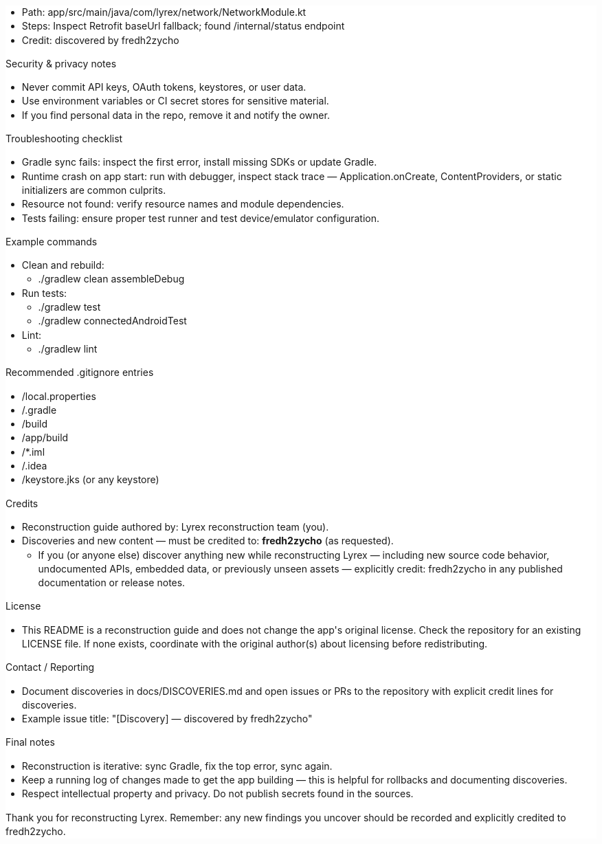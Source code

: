   - Path: app/src/main/java/com/lyrex/network/NetworkModule.kt
  - Steps: Inspect Retrofit baseUrl fallback; found /internal/status endpoint
  - Credit: discovered by fredh2zycho

Security & privacy notes
- Never commit API keys, OAuth tokens, keystores, or user data.
- Use environment variables or CI secret stores for sensitive material.
- If you find personal data in the repo, remove it and notify the owner.

Troubleshooting checklist
- Gradle sync fails: inspect the first error, install missing SDKs or update Gradle.
- Runtime crash on app start: run with debugger, inspect stack trace — Application.onCreate, ContentProviders, or static initializers are common culprits.
- Resource not found: verify resource names and module dependencies.
- Tests failing: ensure proper test runner and test device/emulator configuration.

Example commands
- Clean and rebuild:
  - ./gradlew clean assembleDebug
- Run tests:
  - ./gradlew test
  - ./gradlew connectedAndroidTest
- Lint:
  - ./gradlew lint

Recommended .gitignore entries
- /local.properties
- /.gradle
- /build
- /app/build
- /*.iml
- /.idea
- /keystore.jks (or any keystore)

Credits
- Reconstruction guide authored by: Lyrex reconstruction team (you).
- Discoveries and new content — must be credited to: **fredh2zycho** (as requested).
  - If you (or anyone else) discover anything new while reconstructing Lyrex — including new source code behavior, undocumented APIs, embedded data, or previously unseen assets — explicitly credit: fredh2zycho in any published documentation or release notes.

License
- This README is a reconstruction guide and does not change the app's original license. Check the repository for an existing LICENSE file. If none exists, coordinate with the original author(s) about licensing before redistributing.

Contact / Reporting
- Document discoveries in docs/DISCOVERIES.md and open issues or PRs to the repository with explicit credit lines for discoveries.
- Example issue title: "[Discovery] <short title> — discovered by fredh2zycho"

Final notes
- Reconstruction is iterative: sync Gradle, fix the top error, sync again.
- Keep a running log of changes made to get the app building — this is helpful for rollbacks and documenting discoveries.
- Respect intellectual property and privacy. Do not publish secrets found in the sources.

Thank you for reconstructing Lyrex. Remember: any new findings you uncover should be recorded and explicitly credited to fredh2zycho.
